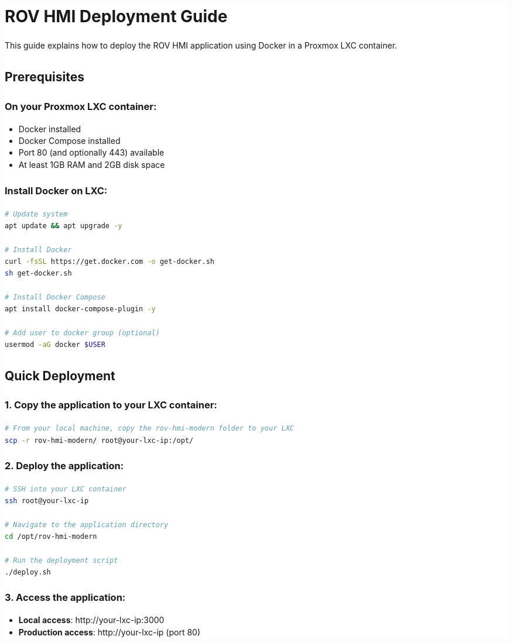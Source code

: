 # ROV HMI Deployment Guide

This guide explains how to deploy the ROV HMI application using Docker in a Proxmox LXC container.

## Prerequisites

### On your Proxmox LXC container:
- Docker installed
- Docker Compose installed
- Port 80 (and optionally 443) available
- At least 1GB RAM and 2GB disk space

### Install Docker on LXC:
```bash
# Update system
apt update && apt upgrade -y

# Install Docker
curl -fsSL https://get.docker.com -o get-docker.sh
sh get-docker.sh

# Install Docker Compose
apt install docker-compose-plugin -y

# Add user to docker group (optional)
usermod -aG docker $USER
```

## Quick Deployment

### 1. Copy the application to your LXC container:
```bash
# From your local machine, copy the rov-hmi-modern folder to your LXC
scp -r rov-hmi-modern/ root@your-lxc-ip:/opt/
```

### 2. Deploy the application:
```bash
# SSH into your LXC container
ssh root@your-lxc-ip

# Navigate to the application directory
cd /opt/rov-hmi-modern

# Run the deployment script
./deploy.sh
```

### 3. Access the application:
- **Local access**: http://your-lxc-ip:3000
- **Production access**: http://your-lxc-ip (port 80)
